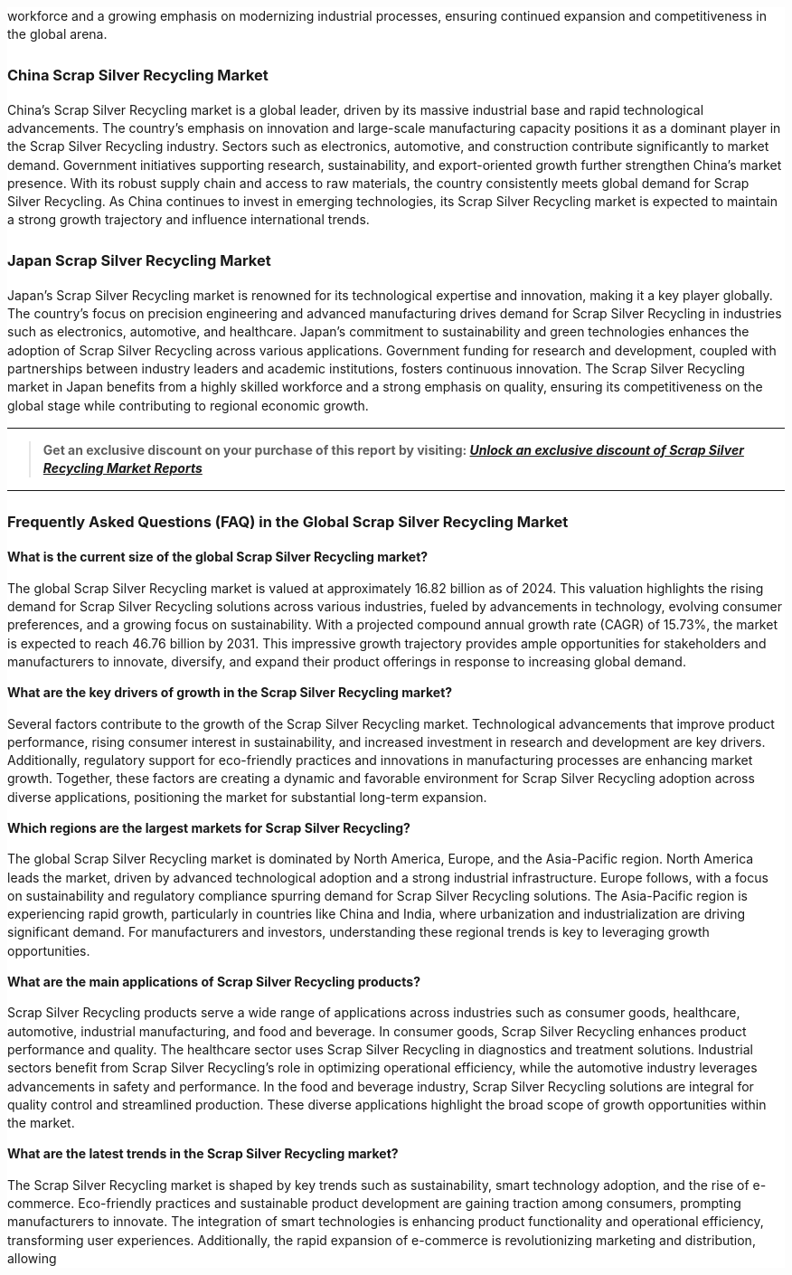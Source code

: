 workforce and a growing emphasis on modernizing industrial processes, ensuring continued expansion and competitiveness in the global arena.</p><h3>China Scrap Silver Recycling Market</h3><p>China&rsquo;s Scrap Silver Recycling market is a global leader, driven by its massive industrial base and rapid technological advancements. The country&rsquo;s emphasis on innovation and large-scale manufacturing capacity positions it as a dominant player in the Scrap Silver Recycling industry. Sectors such as electronics, automotive, and construction contribute significantly to market demand. Government initiatives supporting research, sustainability, and export-oriented growth further strengthen China&rsquo;s market presence. With its robust supply chain and access to raw materials, the country consistently meets global demand for Scrap Silver Recycling. As China continues to invest in emerging technologies, its Scrap Silver Recycling market is expected to maintain a strong growth trajectory and influence international trends.</p><h3>Japan Scrap Silver Recycling Market</h3><p>Japan&rsquo;s Scrap Silver Recycling market is renowned for its technological expertise and innovation, making it a key player globally. The country&rsquo;s focus on precision engineering and advanced manufacturing drives demand for Scrap Silver Recycling in industries such as electronics, automotive, and healthcare. Japan&rsquo;s commitment to sustainability and green technologies enhances the adoption of Scrap Silver Recycling across various applications. Government funding for research and development, coupled with partnerships between industry leaders and academic institutions, fosters continuous innovation. The Scrap Silver Recycling market in Japan benefits from a highly skilled workforce and a strong emphasis on quality, ensuring its competitiveness on the global stage while contributing to regional economic growth.</p><hr /><blockquote><p><strong>Get an exclusive discount on your purchase of this report by visiting: <em><a href="://marketresearchpulse.com/ask-for-discount/84877?utm_source=Github&amp;utm_medium=0116">Unlock an exclusive discount of Scrap Silver Recycling Market Reports</a></em>&nbsp;</strong></p></blockquote><hr /><h3>Frequently Asked Questions (FAQ) in the Global Scrap Silver Recycling Market</h3><p><strong>What is the current size of the global Scrap Silver Recycling market?</strong></p><p>The global Scrap Silver Recycling market is valued at approximately 16.82 billion as of 2024. This valuation highlights the rising demand for Scrap Silver Recycling solutions across various industries, fueled by advancements in technology, evolving consumer preferences, and a growing focus on sustainability. With a projected compound annual growth rate (CAGR) of 15.73%, the market is expected to reach 46.76 billion by 2031. This impressive growth trajectory provides ample opportunities for stakeholders and manufacturers to innovate, diversify, and expand their product offerings in response to increasing global demand.</p><p><strong>What are the key drivers of growth in the Scrap Silver Recycling market?</strong></p><p>Several factors contribute to the growth of the Scrap Silver Recycling market. Technological advancements that improve product performance, rising consumer interest in sustainability, and increased investment in research and development are key drivers. Additionally, regulatory support for eco-friendly practices and innovations in manufacturing processes are enhancing market growth. Together, these factors are creating a dynamic and favorable environment for Scrap Silver Recycling adoption across diverse applications, positioning the market for substantial long-term expansion.</p><p><strong>Which regions are the largest markets for Scrap Silver Recycling?</strong></p><p>The global Scrap Silver Recycling market is dominated by North America, Europe, and the Asia-Pacific region. North America leads the market, driven by advanced technological adoption and a strong industrial infrastructure. Europe follows, with a focus on sustainability and regulatory compliance spurring demand for Scrap Silver Recycling solutions. The Asia-Pacific region is experiencing rapid growth, particularly in countries like China and India, where urbanization and industrialization are driving significant demand. For manufacturers and investors, understanding these regional trends is key to leveraging growth opportunities.</p><p><strong>What are the main applications of Scrap Silver Recycling products?</strong></p><p>Scrap Silver Recycling products serve a wide range of applications across industries such as consumer goods, healthcare, automotive, industrial manufacturing, and food and beverage. In consumer goods, Scrap Silver Recycling enhances product performance and quality. The healthcare sector uses Scrap Silver Recycling in diagnostics and treatment solutions. Industrial sectors benefit from Scrap Silver Recycling&rsquo;s role in optimizing operational efficiency, while the automotive industry leverages advancements in safety and performance. In the food and beverage industry, Scrap Silver Recycling solutions are integral for quality control and streamlined production. These diverse applications highlight the broad scope of growth opportunities within the market.</p><p><strong>What are the latest trends in the Scrap Silver Recycling market?</strong></p><p>The Scrap Silver Recycling market is shaped by key trends such as sustainability, smart technology adoption, and the rise of e-commerce. Eco-friendly practices and sustainable product development are gaining traction among consumers, prompting manufacturers to innovate. The integration of smart technologies is enhancing product functionality and operational efficiency, transforming user experiences. Additionally, the rapid expansion of e-commerce is revolutionizing marketing and distribution, allowing